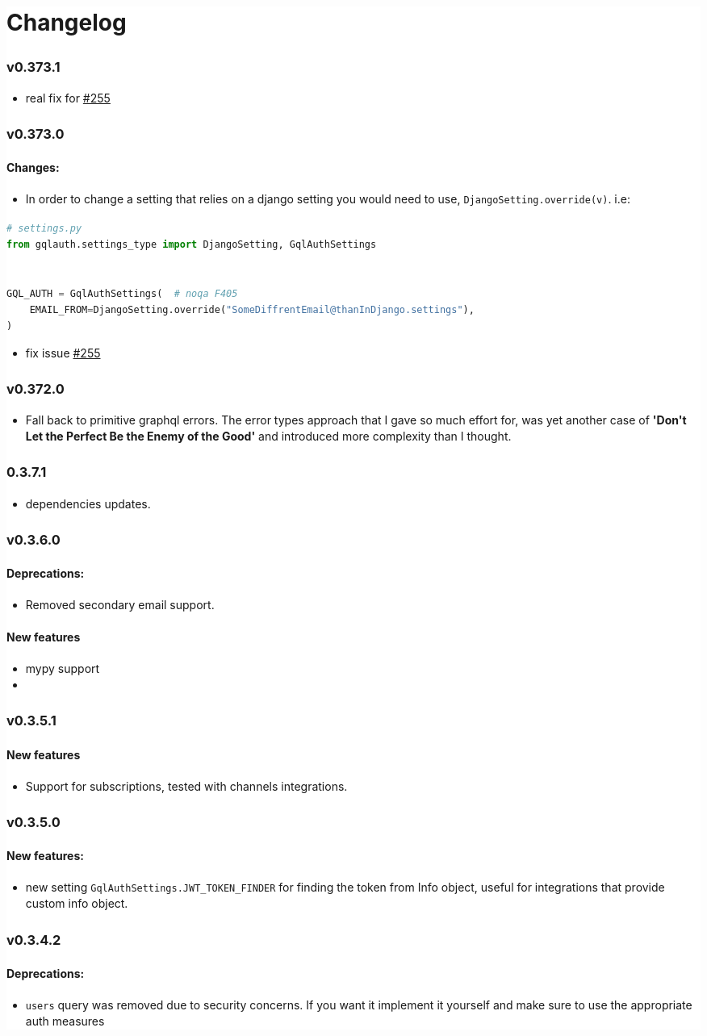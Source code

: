 

# Changelog
### v0.373.1
- real fix for [#255](https://github.com/nrbnlulu/strawberry-django-auth/issues/255)
### v0.373.0
#### Changes:
- In order to change a setting that relies on a django setting you would need to use, `DjangoSetting.override(v)`.
i.e:
```python
# settings.py
from gqlauth.settings_type import DjangoSetting, GqlAuthSettings


GQL_AUTH = GqlAuthSettings(  # noqa F405
    EMAIL_FROM=DjangoSetting.override("SomeDiffrentEmail@thanInDjango.settings"),
)
```
- fix issue [#255](https://github.com/nrbnlulu/strawberry-django-auth/issues/255)
### v0.372.0
- Fall back to primitive graphql errors.
The error types approach that I gave so much effort for, was yet another case of
**'Don't Let the Perfect Be the Enemy of the Good'** and introduced more complexity than I thought.
### 0.3.7.1
 - dependencies updates.
### v0.3.6.0
#### Deprecations:
- Removed secondary email support.
#### New features
- mypy support
-
### v0.3.5.1
#### New features
- Support for subscriptions, tested with channels integrations.

### v0.3.5.0
#### New features:
- new setting `GqlAuthSettings.JWT_TOKEN_FINDER` for finding the token from Info object,
useful for integrations that provide custom info object.

### v0.3.4.2
#### Deprecations:
- `users` query was removed due to security concerns.
If you want it implement it yourself and make sure to use the appropriate auth measures
